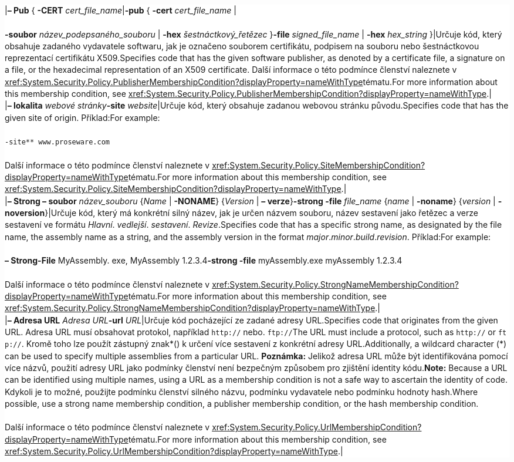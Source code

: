 |<span data-ttu-id="d73d5-320">**– Pub** { **-CERT** *cert_file_name*&#124;</span><span class="sxs-lookup"><span data-stu-id="d73d5-320">**-pub** { **-cert** *cert_file_name* &#124;</span></span><br /><br /> <span data-ttu-id="d73d5-321">**-soubor** *název_podepsaného_souboru* &#124; **-hex**  *šestnáctkový_řetězec* }</span><span class="sxs-lookup"><span data-stu-id="d73d5-321">**-file** *signed_file_name* &#124; **-hex**  *hex_string* }</span></span>|<span data-ttu-id="d73d5-322">Určuje kód, který obsahuje zadaného vydavatele softwaru, jak je označeno souborem certifikátu, podpisem na souboru nebo šestnáctkovou reprezentací certifikátu X509.</span><span class="sxs-lookup"><span data-stu-id="d73d5-322">Specifies code that has the given software publisher, as denoted by a certificate file, a signature on a file, or the hexadecimal representation of an X509 certificate.</span></span> <span data-ttu-id="d73d5-323">Další informace o této podmínce členství naleznete v <xref:System.Security.Policy.PublisherMembershipCondition?displayProperty=nameWithType>tématu.</span><span class="sxs-lookup"><span data-stu-id="d73d5-323">For more information about this membership condition, see <xref:System.Security.Policy.PublisherMembershipCondition?displayProperty=nameWithType>.</span></span>|  
|<span data-ttu-id="d73d5-324">**– lokalita** *webové stránky*</span><span class="sxs-lookup"><span data-stu-id="d73d5-324">**-site** *website*</span></span>|<span data-ttu-id="d73d5-325">Určuje kód, který obsahuje zadanou webovou stránku původu.</span><span class="sxs-lookup"><span data-stu-id="d73d5-325">Specifies code that has the given site of origin.</span></span> <span data-ttu-id="d73d5-326">Příklad:</span><span class="sxs-lookup"><span data-stu-id="d73d5-326">For example:</span></span><br /><br /> `-site** www.proseware.com`<br /><br /> <span data-ttu-id="d73d5-327">Další informace o této podmínce členství naleznete v <xref:System.Security.Policy.SiteMembershipCondition?displayProperty=nameWithType>tématu.</span><span class="sxs-lookup"><span data-stu-id="d73d5-327">For more information about this membership condition, see <xref:System.Security.Policy.SiteMembershipCondition?displayProperty=nameWithType>.</span></span>|  
|<span data-ttu-id="d73d5-328">**– Strong – soubor** *název_souboru* {*Name* &#124; **-NONAME**} {*Version* &#124; **– verze**}</span><span class="sxs-lookup"><span data-stu-id="d73d5-328">**-strong -file** *file_name* {*name* &#124; **-noname**} {*version* &#124; **-noversion**}</span></span>|<span data-ttu-id="d73d5-329">Určuje kód, který má konkrétní silný název, jak je určen názvem souboru, název sestavení jako řetězec a verze sestavení ve formátu *Hlavní*. *vedlejší*. *sestavení*. *Revize*.</span><span class="sxs-lookup"><span data-stu-id="d73d5-329">Specifies code that has a specific strong name, as designated by the file name, the assembly name as a string, and the assembly version in the format *major*.*minor*.*build*.*revision*.</span></span> <span data-ttu-id="d73d5-330">Příklad:</span><span class="sxs-lookup"><span data-stu-id="d73d5-330">For example:</span></span><br /><br /> <span data-ttu-id="d73d5-331">**– Strong-File** MyAssembly. exe, MyAssembly 1.2.3.4</span><span class="sxs-lookup"><span data-stu-id="d73d5-331">**-strong -file** myAssembly.exe myAssembly 1.2.3.4</span></span><br /><br /> <span data-ttu-id="d73d5-332">Další informace o této podmínce členství naleznete v <xref:System.Security.Policy.StrongNameMembershipCondition?displayProperty=nameWithType>tématu.</span><span class="sxs-lookup"><span data-stu-id="d73d5-332">For more information about this membership condition, see <xref:System.Security.Policy.StrongNameMembershipCondition?displayProperty=nameWithType>.</span></span>|  
|<span data-ttu-id="d73d5-333">**– Adresa URL** *Adresa URL*</span><span class="sxs-lookup"><span data-stu-id="d73d5-333">**-url** *URL*</span></span>|<span data-ttu-id="d73d5-334">Určuje kód pocházející ze zadané adresy URL.</span><span class="sxs-lookup"><span data-stu-id="d73d5-334">Specifies code that originates from the given URL.</span></span> <span data-ttu-id="d73d5-335">Adresa URL musí obsahovat protokol, například `http://` nebo. `ftp://`</span><span class="sxs-lookup"><span data-stu-id="d73d5-335">The URL must include a protocol, such as `http://` or `ftp://`.</span></span> <span data-ttu-id="d73d5-336">Kromě toho lze použít zástupný znak\*() k určení více sestavení z konkrétní adresy URL.</span><span class="sxs-lookup"><span data-stu-id="d73d5-336">Additionally, a wildcard character (\*) can be used to specify multiple assemblies from a particular URL.</span></span> <span data-ttu-id="d73d5-337">**Poznámka:**  Jelikož adresa URL může být identifikována pomocí více názvů, použití adresy URL jako podmínky členství není bezpečným způsobem pro zjištění identity kódu.</span><span class="sxs-lookup"><span data-stu-id="d73d5-337">**Note:**  Because a URL can be identified using multiple names, using a URL as a membership condition is not a safe way to ascertain the identity of code.</span></span> <span data-ttu-id="d73d5-338">Kdykoli je to možné, použijte podmínku členství silného názvu, podmínku vydavatele nebo podmínku hodnoty hash.</span><span class="sxs-lookup"><span data-stu-id="d73d5-338">Where possible, use a strong name membership condition, a publisher membership condition, or the hash membership condition.</span></span> <br /><br /> <span data-ttu-id="d73d5-339">Další informace o této podmínce členství naleznete v <xref:System.Security.Policy.UrlMembershipCondition?displayProperty=nameWithType>tématu.</span><span class="sxs-lookup"><span data-stu-id="d73d5-339">For more information about this membership condition, see <xref:System.Security.Policy.UrlMembershipCondition?displayProperty=nameWithType>.</span></span>|  